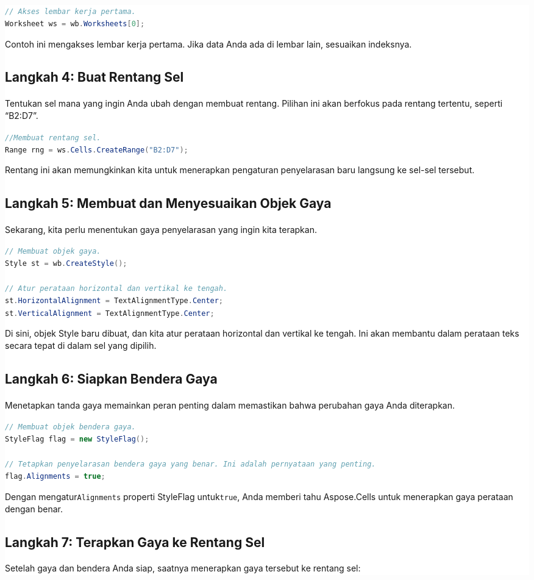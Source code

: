 ```csharp
// Akses lembar kerja pertama.
Worksheet ws = wb.Worksheets[0];
```

Contoh ini mengakses lembar kerja pertama. Jika data Anda ada di lembar lain, sesuaikan indeksnya.

## Langkah 4: Buat Rentang Sel

Tentukan sel mana yang ingin Anda ubah dengan membuat rentang. Pilihan ini akan berfokus pada rentang tertentu, seperti “B2:D7”.

```csharp
//Membuat rentang sel.
Range rng = ws.Cells.CreateRange("B2:D7");
```

Rentang ini akan memungkinkan kita untuk menerapkan pengaturan penyelarasan baru langsung ke sel-sel tersebut.

## Langkah 5: Membuat dan Menyesuaikan Objek Gaya

Sekarang, kita perlu menentukan gaya penyelarasan yang ingin kita terapkan.

```csharp
// Membuat objek gaya.
Style st = wb.CreateStyle();

// Atur perataan horizontal dan vertikal ke tengah.
st.HorizontalAlignment = TextAlignmentType.Center;
st.VerticalAlignment = TextAlignmentType.Center;
```

Di sini, objek Style baru dibuat, dan kita atur perataan horizontal dan vertikal ke tengah. Ini akan membantu dalam perataan teks secara tepat di dalam sel yang dipilih.

## Langkah 6: Siapkan Bendera Gaya

Menetapkan tanda gaya memainkan peran penting dalam memastikan bahwa perubahan gaya Anda diterapkan. 

```csharp
// Membuat objek bendera gaya.
StyleFlag flag = new StyleFlag();

// Tetapkan penyelarasan bendera gaya yang benar. Ini adalah pernyataan yang penting.
flag.Alignments = true;
```

 Dengan mengatur`Alignments` properti StyleFlag untuk`true`, Anda memberi tahu Aspose.Cells untuk menerapkan gaya perataan dengan benar.

## Langkah 7: Terapkan Gaya ke Rentang Sel

Setelah gaya dan bendera Anda siap, saatnya menerapkan gaya tersebut ke rentang sel:
